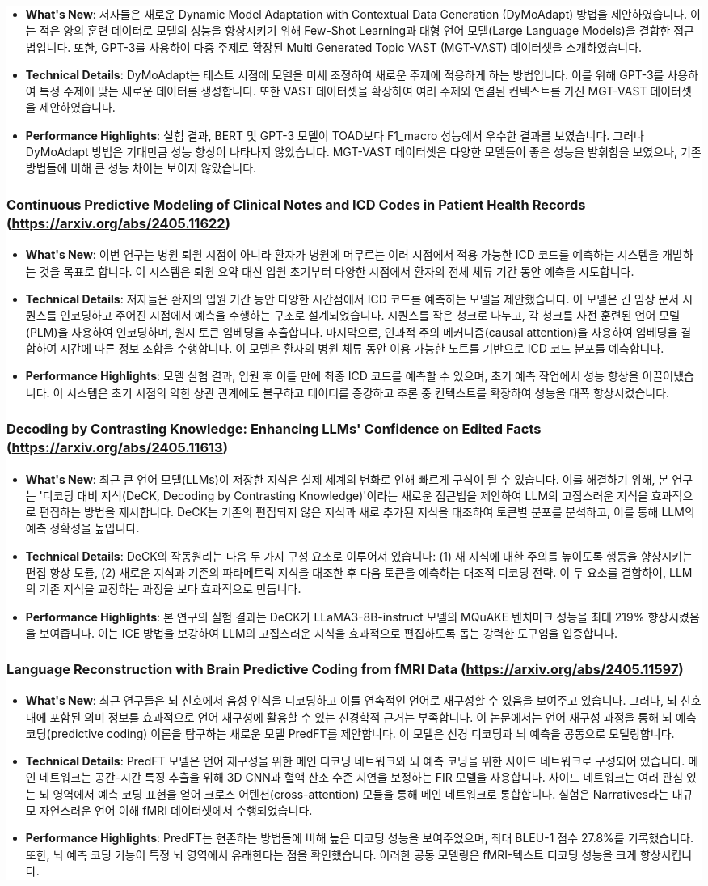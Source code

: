 - **What's New**: 저자들은 새로운 Dynamic Model Adaptation with Contextual Data Generation (DyMoAdapt) 방법을 제안하였습니다. 이는 적은 양의 훈련 데이터로 모델의 성능을 향상시키기 위해 Few-Shot Learning과 대형 언어 모델(Large Language Models)을 결합한 접근법입니다. 또한, GPT-3를 사용하여 다중 주제로 확장된 Multi Generated Topic VAST (MGT-VAST) 데이터셋을 소개하였습니다.

- **Technical Details**: DyMoAdapt는 테스트 시점에 모델을 미세 조정하여 새로운 주제에 적응하게 하는 방법입니다. 이를 위해 GPT-3를 사용하여 특정 주제에 맞는 새로운 데이터를 생성합니다. 또한 VAST 데이터셋을 확장하여 여러 주제와 연결된 컨텍스트를 가진 MGT-VAST 데이터셋을 제안하였습니다.

- **Performance Highlights**: 실험 결과, BERT 및 GPT-3 모델이 TOAD보다 F1_macro 성능에서 우수한 결과를 보였습니다. 그러나 DyMoAdapt 방법은 기대만큼 성능 향상이 나타나지 않았습니다. MGT-VAST 데이터셋은 다양한 모델들이 좋은 성능을 발휘함을 보였으나, 기존 방법들에 비해 큰 성능 차이는 보이지 않았습니다.



### Continuous Predictive Modeling of Clinical Notes and ICD Codes in Patient Health Records (https://arxiv.org/abs/2405.11622)
- **What's New**: 이번 연구는 병원 퇴원 시점이 아니라 환자가 병원에 머무르는 여러 시점에서 적용 가능한 ICD 코드를 예측하는 시스템을 개발하는 것을 목표로 합니다. 이 시스템은 퇴원 요약 대신 입원 초기부터 다양한 시점에서 환자의 전체 체류 기간 동안 예측을 시도합니다.

- **Technical Details**: 저자들은 환자의 입원 기간 동안 다양한 시간점에서 ICD 코드를 예측하는 모델을 제안했습니다. 이 모델은 긴 임상 문서 시퀀스를 인코딩하고 주어진 시점에서 예측을 수행하는 구조로 설계되었습니다. 시퀀스를 작은 청크로 나누고, 각 청크를 사전 훈련된 언어 모델(PLM)을 사용하여 인코딩하며, 원시 토큰 임베딩을 추출합니다. 마지막으로, 인과적 주의 메커니즘(causal attention)을 사용하여 임베딩을 결합하여 시간에 따른 정보 조합을 수행합니다. 이 모델은 환자의 병원 체류 동안 이용 가능한 노트를 기반으로 ICD 코드 분포를 예측합니다.

- **Performance Highlights**: 모델 실험 결과, 입원 후 이틀 만에 최종 ICD 코드를 예측할 수 있으며, 초기 예측 작업에서 성능 향상을 이끌어냈습니다. 이 시스템은 초기 시점의 약한 상관 관계에도 불구하고 데이터를 증강하고 추론 중 컨텍스트를 확장하여 성능을 대폭 향상시켰습니다.



### Decoding by Contrasting Knowledge: Enhancing LLMs' Confidence on Edited Facts (https://arxiv.org/abs/2405.11613)
- **What's New**: 최근 큰 언어 모델(LLMs)이 저장한 지식은 실제 세계의 변화로 인해 빠르게 구식이 될 수 있습니다. 이를 해결하기 위해, 본 연구는 '디코딩 대비 지식(DeCK, Decoding by Contrasting Knowledge)'이라는 새로운 접근법을 제안하여 LLM의 고집스러운 지식을 효과적으로 편집하는 방법을 제시합니다. DeCK는 기존의 편집되지 않은 지식과 새로 추가된 지식을 대조하여 토큰별 분포를 분석하고, 이를 통해 LLM의 예측 정확성을 높입니다.

- **Technical Details**: DeCK의 작동원리는 다음 두 가지 구성 요소로 이루어져 있습니다: (1) 새 지식에 대한 주의를 높이도록 행동을 향상시키는 편집 향상 모듈, (2) 새로운 지식과 기존의 파라메트릭 지식을 대조한 후 다음 토큰을 예측하는 대조적 디코딩 전략. 이 두 요소를 결합하여, LLM의 기존 지식을 교정하는 과정을 보다 효과적으로 만듭니다.

- **Performance Highlights**: 본 연구의 실험 결과는 DeCK가 LLaMA3-8B-instruct 모델의 MQuAKE 벤치마크 성능을 최대 219% 향상시켰음을 보여줍니다. 이는 ICE 방법을 보강하여 LLM의 고집스러운 지식을 효과적으로 편집하도록 돕는 강력한 도구임을 입증합니다.



### Language Reconstruction with Brain Predictive Coding from fMRI Data (https://arxiv.org/abs/2405.11597)
- **What's New**: 최근 연구들은 뇌 신호에서 음성 인식을 디코딩하고 이를 연속적인 언어로 재구성할 수 있음을 보여주고 있습니다. 그러나, 뇌 신호 내에 포함된 의미 정보를 효과적으로 언어 재구성에 활용할 수 있는 신경학적 근거는 부족합니다. 이 논문에서는 언어 재구성 과정을 통해 뇌 예측 코딩(predictive coding) 이론을 탐구하는 새로운 모델 PredFT를 제안합니다. 이 모델은 신경 디코딩과 뇌 예측을 공동으로 모델링합니다.

- **Technical Details**: PredFT 모델은 언어 재구성을 위한 메인 디코딩 네트워크와 뇌 예측 코딩을 위한 사이드 네트워크로 구성되어 있습니다. 메인 네트워크는 공간-시간 특징 추출을 위해 3D CNN과 혈액 산소 수준 지연을 보정하는 FIR 모델을 사용합니다. 사이드 네트워크는 여러 관심 있는 뇌 영역에서 예측 코딩 표현을 얻어 크로스 어텐션(cross-attention) 모듈을 통해 메인 네트워크로 통합합니다. 실험은 Narratives라는 대규모 자연스러운 언어 이해 fMRI 데이터셋에서 수행되었습니다.

- **Performance Highlights**: PredFT는 현존하는 방법들에 비해 높은 디코딩 성능을 보여주었으며, 최대 BLEU-1 점수 27.8%를 기록했습니다. 또한, 뇌 예측 코딩 기능이 특정 뇌 영역에서 유래한다는 점을 확인했습니다. 이러한 공동 모델링은 fMRI-텍스트 디코딩 성능을 크게 향상시킵니다.
